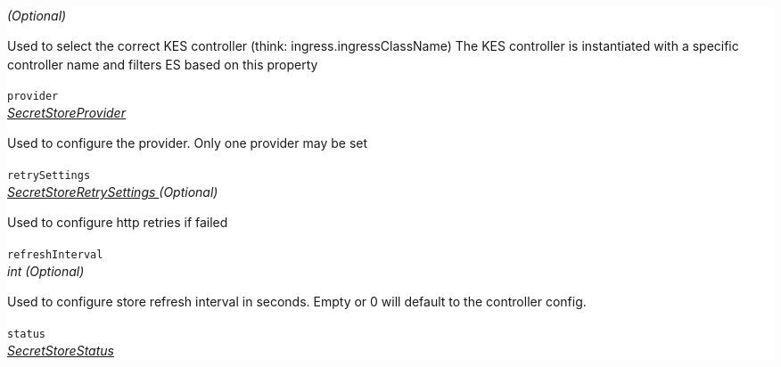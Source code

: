 <td>
<em>(Optional)</em>
<p>Used to select the correct KES controller (think: ingress.ingressClassName)
The KES controller is instantiated with a specific controller name and filters ES based on this property</p>
</td>
</tr>
<tr>
<td>
<code>provider</code></br>
<em>
<a href="#external-secrets.io/v1beta1.SecretStoreProvider">
SecretStoreProvider
</a>
</em>
</td>
<td>
<p>Used to configure the provider. Only one provider may be set</p>
</td>
</tr>
<tr>
<td>
<code>retrySettings</code></br>
<em>
<a href="#external-secrets.io/v1beta1.SecretStoreRetrySettings">
SecretStoreRetrySettings
</a>
</em>
</td>
<td>
<em>(Optional)</em>
<p>Used to configure http retries if failed</p>
</td>
</tr>
<tr>
<td>
<code>refreshInterval</code></br>
<em>
int
</em>
</td>
<td>
<em>(Optional)</em>
<p>Used to configure store refresh interval in seconds. Empty or 0 will default to the controller config.</p>
</td>
</tr>
</table>
</td>
</tr>
<tr>
<td>
<code>status</code></br>
<em>
<a href="#external-secrets.io/v1beta1.SecretStoreStatus">
SecretStoreStatus
</a>
</em>
</td>
<td>
</td>
</tr>
</tbody>
</table>